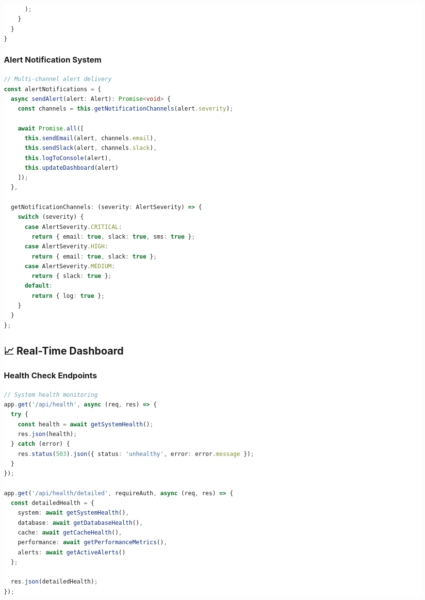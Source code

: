 ```typescript
      );
    }
  }
}
```

### Alert Notification System

```typescript
// Multi-channel alert delivery
const alertNotifications = {
  async sendAlert(alert: Alert): Promise<void> {
    const channels = this.getNotificationChannels(alert.severity);
    
    await Promise.all([
      this.sendEmail(alert, channels.email),
      this.sendSlack(alert, channels.slack),
      this.logToConsole(alert),
      this.updateDashboard(alert)
    ]);
  },

  getNotificationChannels: (severity: AlertSeverity) => {
    switch (severity) {
      case AlertSeverity.CRITICAL:
        return { email: true, slack: true, sms: true };
      case AlertSeverity.HIGH:
        return { email: true, slack: true };
      case AlertSeverity.MEDIUM:
        return { slack: true };
      default:
        return { log: true };
    }
  }
};
```

## 📈 Real-Time Dashboard

### Health Check Endpoints

```typescript
// System health monitoring
app.get('/api/health', async (req, res) => {
  try {
    const health = await getSystemHealth();
    res.json(health);
  } catch (error) {
    res.status(503).json({ status: 'unhealthy', error: error.message });
  }
});

app.get('/api/health/detailed', requireAuth, async (req, res) => {
  const detailedHealth = {
    system: await getSystemHealth(),
    database: await getDatabaseHealth(),
    cache: await getCacheHealth(),
    performance: await getPerformanceMetrics(),
    alerts: await getActiveAlerts()
  };
  
  res.json(detailedHealth);
});
```